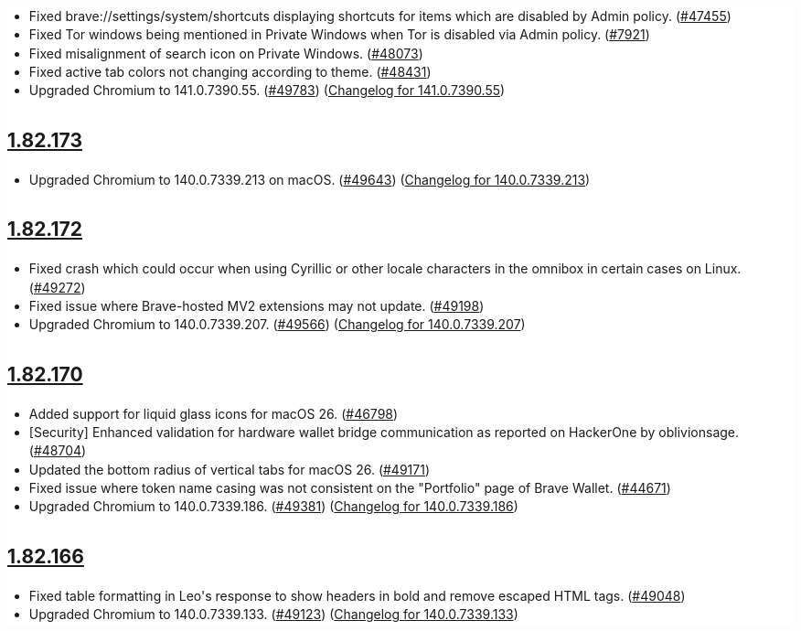  - Fixed brave://settings/system/shortcuts displaying shortcuts for items which are disabled by Admin policy. ([#47455](https://github.com/brave/brave-browser/issues/47455))
 - Fixed Tor windows being mentioned in Private Windows when Tor is disabled via Admin policy. ([#7921](https://github.com/brave/brave-browser/issues/7921))
 - Fixed misalignment of search icon on Private Windows. ([#48073](https://github.com/brave/brave-browser/issues/48073))
 - Fixed active tab colors not changing according to theme. ([#48431](https://github.com/brave/brave-browser/issues/48431))
 - Upgraded Chromium to 141.0.7390.55. ([#49783](https://github.com/brave/brave-browser/issues/49783)) ([Changelog for 141.0.7390.55](https://chromium.googlesource.com/chromium/src/+log/140.0.7339.213..141.0.7390.55?pretty=fuller&n=1000))

## [1.82.173](https://github.com/brave/brave-browser/releases/tag/v1.82.173)

 - Upgraded Chromium to 140.0.7339.213 on macOS. ([#49643](https://github.com/brave/brave-browser/issues/49643)) ([Changelog for 140.0.7339.213](https://chromium.googlesource.com/chromium/src/+log/140.0.7339.207..140.0.7339.213?pretty=fuller&n=1000))

## [1.82.172](https://github.com/brave/brave-browser/releases/tag/v1.82.172)

 - Fixed crash which could occur when using Cyrillic or other locale characters in the omnibox in certain cases on Linux. ([#49272](https://github.com/brave/brave-browser/issues/49272))
 - Fixed issue where Brave-hosted MV2 extensions may not update. ([#49198](https://github.com/brave/brave-browser/issues/49198))
 - Upgraded Chromium to 140.0.7339.207. ([#49566](https://github.com/brave/brave-browser/issues/49566)) ([Changelog for 140.0.7339.207](https://chromium.googlesource.com/chromium/src/+log/140.0.7339.186..140.0.7339.207?pretty=fuller&n=1000))

## [1.82.170](https://github.com/brave/brave-browser/releases/tag/v1.82.170)

 - Added support for liquid glass icons for macOS 26. ([#46798](https://github.com/brave/brave-browser/issues/46798))
 - [Security] Enhanced validation for hardware wallet bridge communication as reported on HackerOne by oblivionsage. ([#48704](https://github.com/brave/brave-browser/issues/48704))
 - Updated the bottom radius of vertical tabs for macOS 26. ([#49171](https://github.com/brave/brave-browser/issues/49171))
 - Fixed issue where token name casing was not consistent on the "Portfolio" page of Brave Wallet. ([#44671](https://github.com/brave/brave-browser/issues/44671))
 - Upgraded Chromium to 140.0.7339.186. ([#49381](https://github.com/brave/brave-browser/issues/49381)) ([Changelog for 140.0.7339.186](https://chromium.googlesource.com/chromium/src/+log/140.0.7339.133..140.0.7339.186?pretty=fuller&n=1000))

## [1.82.166](https://github.com/brave/brave-browser/releases/tag/v1.82.166)

 - Fixed table formatting in Leo's response to show headers in bold and remove escaped HTML tags. ([#49048](https://github.com/brave/brave-browser/issues/49048))
 - Upgraded Chromium to 140.0.7339.133. ([#49123](https://github.com/brave/brave-browser/issues/49123)) ([Changelog for 140.0.7339.133](https://chromium.googlesource.com/chromium/src/+log/140.0.7339.80..140.0.7339.133?pretty=fuller&n=1000))
